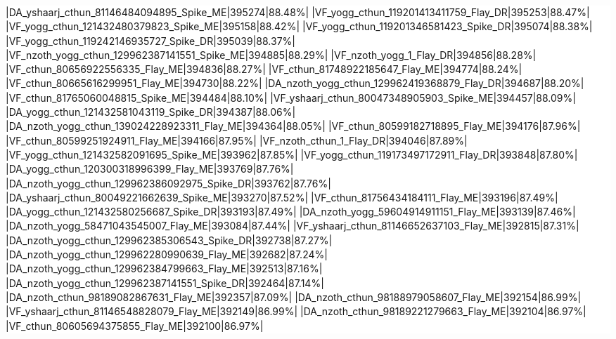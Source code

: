 |DA_yshaarj_cthun_81146484094895_Spike_ME|395274|88.48%|
|VF_yogg_cthun_119201413411759_Flay_DR|395253|88.47%|
|VF_yogg_cthun_121432480379823_Spike_ME|395158|88.42%|
|VF_yogg_cthun_119201346581423_Spike_DR|395074|88.38%|
|VF_yogg_cthun_119242146935727_Spike_DR|395039|88.37%|
|VF_nzoth_yogg_cthun_129962387141551_Spike_ME|394885|88.29%|
|VF_nzoth_yogg_1_Flay_DR|394856|88.28%|
|VF_cthun_80656922556335_Flay_ME|394836|88.27%|
|VF_cthun_81748922185647_Flay_ME|394774|88.24%|
|VF_cthun_80665616299951_Flay_ME|394730|88.22%|
|DA_nzoth_yogg_cthun_129962419368879_Flay_DR|394687|88.20%|
|VF_cthun_81765060048815_Spike_ME|394484|88.10%|
|VF_yshaarj_cthun_80047348905903_Spike_ME|394457|88.09%|
|DA_yogg_cthun_121432581043119_Spike_DR|394387|88.06%|
|DA_nzoth_yogg_cthun_139024228923311_Flay_ME|394364|88.05%|
|VF_cthun_80599182718895_Flay_ME|394176|87.96%|
|VF_cthun_80599251924911_Flay_ME|394166|87.95%|
|VF_nzoth_cthun_1_Flay_DR|394046|87.89%|
|VF_yogg_cthun_121432582091695_Spike_ME|393962|87.85%|
|VF_yogg_cthun_119173497172911_Flay_DR|393848|87.80%|
|DA_yogg_cthun_120300318996399_Flay_ME|393769|87.76%|
|DA_nzoth_yogg_cthun_129962386092975_Spike_DR|393762|87.76%|
|DA_yshaarj_cthun_80049221662639_Spike_ME|393270|87.52%|
|VF_cthun_81756434184111_Flay_ME|393196|87.49%|
|DA_yogg_cthun_121432580256687_Spike_DR|393193|87.49%|
|DA_nzoth_yogg_59604914911151_Flay_ME|393139|87.46%|
|DA_nzoth_yogg_58471043545007_Flay_ME|393084|87.44%|
|VF_yshaarj_cthun_81146652637103_Flay_ME|392815|87.31%|
|DA_nzoth_yogg_cthun_129962385306543_Spike_DR|392738|87.27%|
|DA_nzoth_yogg_cthun_129962280990639_Flay_ME|392682|87.24%|
|DA_nzoth_yogg_cthun_129962384799663_Flay_ME|392513|87.16%|
|DA_nzoth_yogg_cthun_129962387141551_Spike_DR|392464|87.14%|
|DA_nzoth_cthun_98189082867631_Flay_ME|392357|87.09%|
|DA_nzoth_cthun_98188979058607_Flay_ME|392154|86.99%|
|VF_yshaarj_cthun_81146548828079_Flay_ME|392149|86.99%|
|DA_nzoth_cthun_98189221279663_Flay_ME|392104|86.97%|
|VF_cthun_80605694375855_Flay_ME|392100|86.97%|